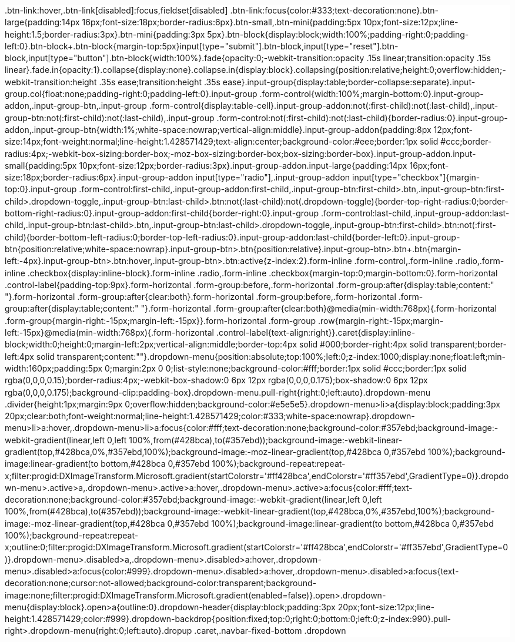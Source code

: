 .btn-link:hover,.btn-link[disabled]:focus,fieldset[disabled] .btn-link:focus{color:#333;text-decoration:none}.btn-large{padding:14px 16px;font-size:18px;border-radius:6px}.btn-small,.btn-mini{padding:5px 10px;font-size:12px;line-height:1.5;border-radius:3px}.btn-mini{padding:3px 5px}.btn-block{display:block;width:100%;padding-right:0;padding-left:0}.btn-block+.btn-block{margin-top:5px}input[type="submit"].btn-block,input[type="reset"].btn-block,input[type="button"].btn-block{width:100%}.fade{opacity:0;-webkit-transition:opacity .15s linear;transition:opacity .15s linear}.fade.in{opacity:1}.collapse{display:none}.collapse.in{display:block}.collapsing{position:relative;height:0;overflow:hidden;-webkit-transition:height .35s ease;transition:height .35s ease}.input-group{display:table;border-collapse:separate}.input-group.col{float:none;padding-right:0;padding-left:0}.input-group .form-control{width:100%;margin-bottom:0}.input-group-addon,.input-group-btn,.input-group .form-control{display:table-cell}.input-group-addon:not(:first-child):not(:last-child),.input-group-btn:not(:first-child):not(:last-child),.input-group .form-control:not(:first-child):not(:last-child){border-radius:0}.input-group-addon,.input-group-btn{width:1%;white-space:nowrap;vertical-align:middle}.input-group-addon{padding:8px 12px;font-size:14px;font-weight:normal;line-height:1.428571429;text-align:center;background-color:#eee;border:1px solid #ccc;border-radius:4px;-webkit-box-sizing:border-box;-moz-box-sizing:border-box;box-sizing:border-box}.input-group-addon.input-small{padding:5px 10px;font-size:12px;border-radius:3px}.input-group-addon.input-large{padding:14px 16px;font-size:18px;border-radius:6px}.input-group-addon input[type="radio"],.input-group-addon input[type="checkbox"]{margin-top:0}.input-group .form-control:first-child,.input-group-addon:first-child,.input-group-btn:first-child>.btn,.input-group-btn:first-child>.dropdown-toggle,.input-group-btn:last-child>.btn:not(:last-child):not(.dropdown-toggle){border-top-right-radius:0;border-bottom-right-radius:0}.input-group-addon:first-child{border-right:0}.input-group .form-control:last-child,.input-group-addon:last-child,.input-group-btn:last-child>.btn,.input-group-btn:last-child>.dropdown-toggle,.input-group-btn:first-child>.btn:not(:first-child){border-bottom-left-radius:0;border-top-left-radius:0}.input-group-addon:last-child{border-left:0}.input-group-btn{position:relative;white-space:nowrap}.input-group-btn>.btn{position:relative}.input-group-btn>.btn+.btn{margin-left:-4px}.input-group-btn>.btn:hover,.input-group-btn>.btn:active{z-index:2}.form-inline .form-control,.form-inline .radio,.form-inline .checkbox{display:inline-block}.form-inline .radio,.form-inline .checkbox{margin-top:0;margin-bottom:0}.form-horizontal .control-label{padding-top:9px}.form-horizontal .form-group:before,.form-horizontal .form-group:after{display:table;content:" "}.form-horizontal .form-group:after{clear:both}.form-horizontal .form-group:before,.form-horizontal .form-group:after{display:table;content:" "}.form-horizontal .form-group:after{clear:both}@media(min-width:768px){.form-horizontal .form-group{margin-right:-15px;margin-left:-15px}}.form-horizontal .form-group .row{margin-right:-15px;margin-left:-15px}@media(min-width:768px){.form-horizontal .control-label{text-align:right}}.caret{display:inline-block;width:0;height:0;margin-left:2px;vertical-align:middle;border-top:4px solid #000;border-right:4px solid transparent;border-left:4px solid transparent;content:""}.dropdown-menu{position:absolute;top:100%;left:0;z-index:1000;display:none;float:left;min-width:160px;padding:5px 0;margin:2px 0 0;list-style:none;background-color:#fff;border:1px solid #ccc;border:1px solid rgba(0,0,0,0.15);border-radius:4px;-webkit-box-shadow:0 6px 12px rgba(0,0,0,0.175);box-shadow:0 6px 12px rgba(0,0,0,0.175);background-clip:padding-box}.dropdown-menu.pull-right{right:0;left:auto}.dropdown-menu .divider{height:1px;margin:9px 0;overflow:hidden;background-color:#e5e5e5}.dropdown-menu>li>a{display:block;padding:3px 20px;clear:both;font-weight:normal;line-height:1.428571429;color:#333;white-space:nowrap}.dropdown-menu>li>a:hover,.dropdown-menu>li>a:focus{color:#fff;text-decoration:none;background-color:#357ebd;background-image:-webkit-gradient(linear,left 0,left 100%,from(#428bca),to(#357ebd));background-image:-webkit-linear-gradient(top,#428bca,0%,#357ebd,100%);background-image:-moz-linear-gradient(top,#428bca 0,#357ebd 100%);background-image:linear-gradient(to bottom,#428bca 0,#357ebd 100%);background-repeat:repeat-x;filter:progid:DXImageTransform.Microsoft.gradient(startColorstr='#ff428bca',endColorstr='#ff357ebd',GradientType=0)}.dropdown-menu>.active>a,.dropdown-menu>.active>a:hover,.dropdown-menu>.active>a:focus{color:#fff;text-decoration:none;background-color:#357ebd;background-image:-webkit-gradient(linear,left 0,left 100%,from(#428bca),to(#357ebd));background-image:-webkit-linear-gradient(top,#428bca,0%,#357ebd,100%);background-image:-moz-linear-gradient(top,#428bca 0,#357ebd 100%);background-image:linear-gradient(to bottom,#428bca 0,#357ebd 100%);background-repeat:repeat-x;outline:0;filter:progid:DXImageTransform.Microsoft.gradient(startColorstr='#ff428bca',endColorstr='#ff357ebd',GradientType=0)}.dropdown-menu>.disabled>a,.dropdown-menu>.disabled>a:hover,.dropdown-menu>.disabled>a:focus{color:#999}.dropdown-menu>.disabled>a:hover,.dropdown-menu>.disabled>a:focus{text-decoration:none;cursor:not-allowed;background-color:transparent;background-image:none;filter:progid:DXImageTransform.Microsoft.gradient(enabled=false)}.open>.dropdown-menu{display:block}.open>a{outline:0}.dropdown-header{display:block;padding:3px 20px;font-size:12px;line-height:1.428571429;color:#999}.dropdown-backdrop{position:fixed;top:0;right:0;bottom:0;left:0;z-index:990}.pull-right>.dropdown-menu{right:0;left:auto}.dropup .caret,.navbar-fixed-bottom .dropdown